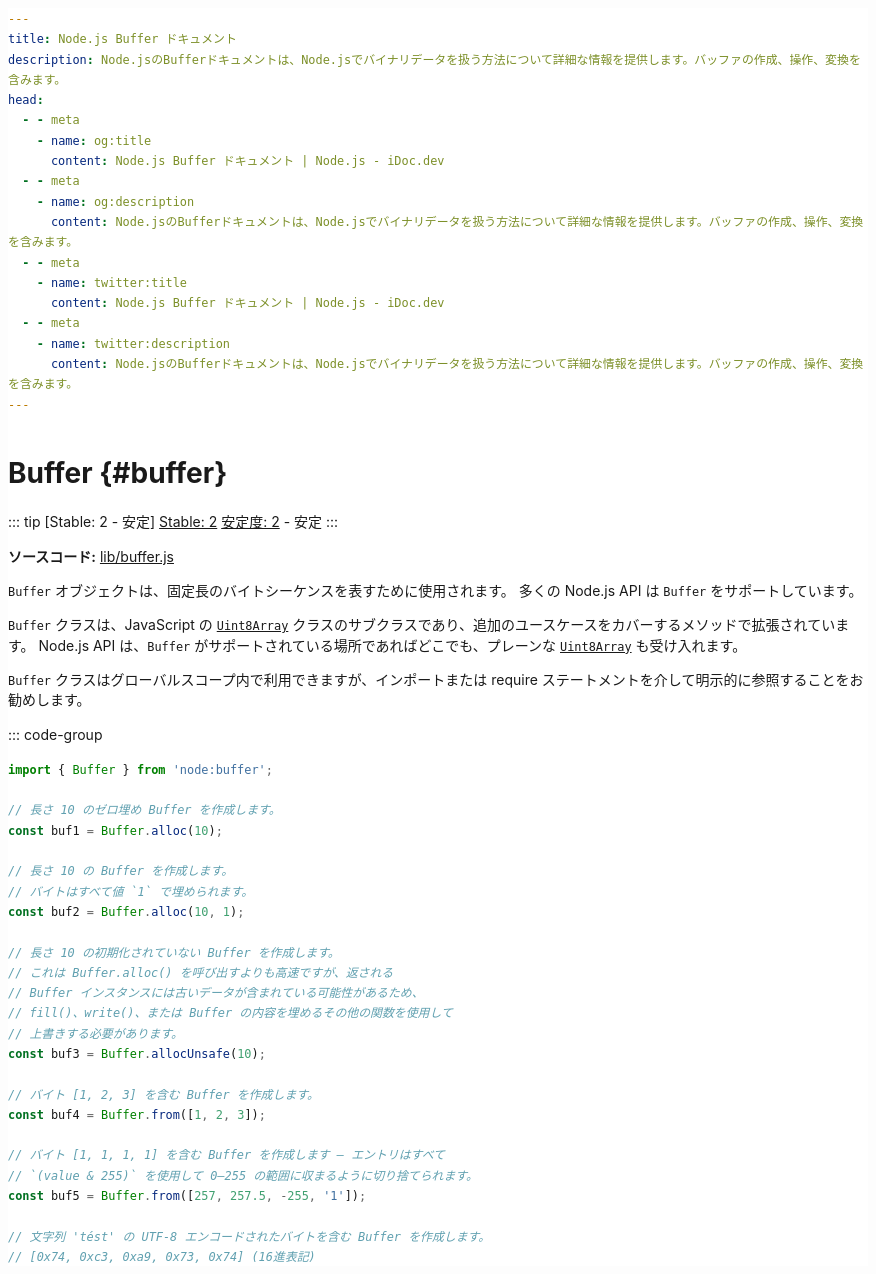 ```yaml
---
title: Node.js Buffer ドキュメント
description: Node.jsのBufferドキュメントは、Node.jsでバイナリデータを扱う方法について詳細な情報を提供します。バッファの作成、操作、変換を含みます。
head:
  - - meta
    - name: og:title
      content: Node.js Buffer ドキュメント | Node.js - iDoc.dev
  - - meta
    - name: og:description
      content: Node.jsのBufferドキュメントは、Node.jsでバイナリデータを扱う方法について詳細な情報を提供します。バッファの作成、操作、変換を含みます。
  - - meta
    - name: twitter:title
      content: Node.js Buffer ドキュメント | Node.js - iDoc.dev
  - - meta
    - name: twitter:description
      content: Node.jsのBufferドキュメントは、Node.jsでバイナリデータを扱う方法について詳細な情報を提供します。バッファの作成、操作、変換を含みます。
---
```



# Buffer {#buffer}

::: tip [Stable: 2 - 安定]
[Stable: 2](/ja/nodejs/api/documentation#stability-index) [安定度: 2](/ja/nodejs/api/documentation#stability-index) - 安定
:::

**ソースコード:** [lib/buffer.js](https://github.com/nodejs/node/blob/v23.5.0/lib/buffer.js)

`Buffer` オブジェクトは、固定長のバイトシーケンスを表すために使用されます。 多くの Node.js API は `Buffer` をサポートしています。

`Buffer` クラスは、JavaScript の [`Uint8Array`](https://developer.mozilla.org/en-US/docs/Web/JavaScript/Reference/Global_Objects/Uint8Array) クラスのサブクラスであり、追加のユースケースをカバーするメソッドで拡張されています。 Node.js API は、`Buffer` がサポートされている場所であればどこでも、プレーンな [`Uint8Array`](https://developer.mozilla.org/en-US/docs/Web/JavaScript/Reference/Global_Objects/Uint8Array) も受け入れます。

`Buffer` クラスはグローバルスコープ内で利用できますが、インポートまたは require ステートメントを介して明示的に参照することをお勧めします。

::: code-group
```js [ESM]
import { Buffer } from 'node:buffer';

// 長さ 10 のゼロ埋め Buffer を作成します。
const buf1 = Buffer.alloc(10);

// 長さ 10 の Buffer を作成します。
// バイトはすべて値 `1` で埋められます。
const buf2 = Buffer.alloc(10, 1);

// 長さ 10 の初期化されていない Buffer を作成します。
// これは Buffer.alloc() を呼び出すよりも高速ですが、返される
// Buffer インスタンスには古いデータが含まれている可能性があるため、
// fill()、write()、または Buffer の内容を埋めるその他の関数を使用して
// 上書きする必要があります。
const buf3 = Buffer.allocUnsafe(10);

// バイト [1, 2, 3] を含む Buffer を作成します。
const buf4 = Buffer.from([1, 2, 3]);

// バイト [1, 1, 1, 1] を含む Buffer を作成します – エントリはすべて
// `(value & 255)` を使用して 0–255 の範囲に収まるように切り捨てられます。
const buf5 = Buffer.from([257, 257.5, -255, '1']);

// 文字列 'tést' の UTF-8 エンコードされたバイトを含む Buffer を作成します。
// [0x74, 0xc3, 0xa9, 0x73, 0x74] (16進表記)
```